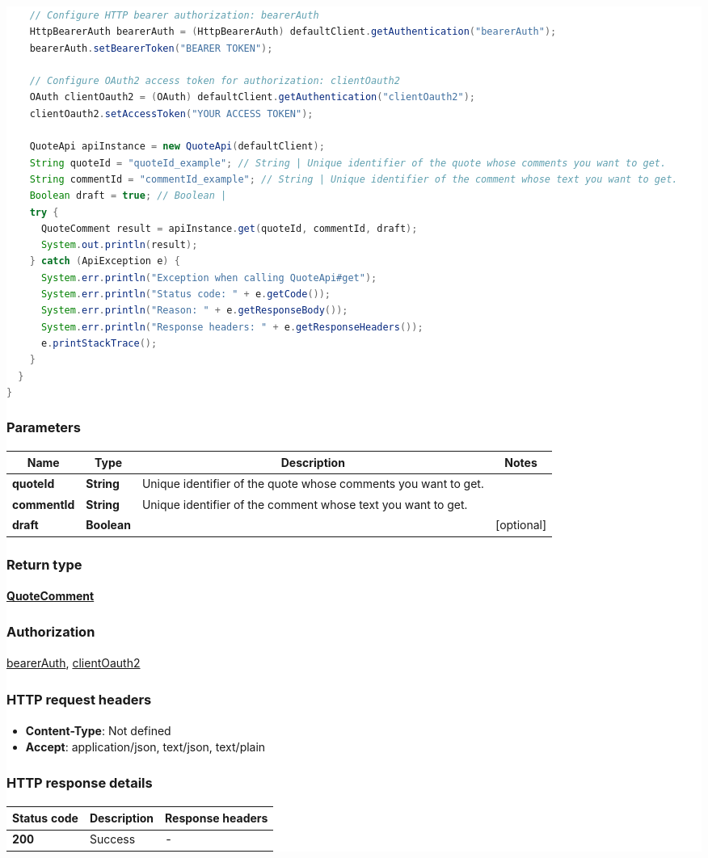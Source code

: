 ```java
    // Configure HTTP bearer authorization: bearerAuth
    HttpBearerAuth bearerAuth = (HttpBearerAuth) defaultClient.getAuthentication("bearerAuth");
    bearerAuth.setBearerToken("BEARER TOKEN");

    // Configure OAuth2 access token for authorization: clientOauth2
    OAuth clientOauth2 = (OAuth) defaultClient.getAuthentication("clientOauth2");
    clientOauth2.setAccessToken("YOUR ACCESS TOKEN");

    QuoteApi apiInstance = new QuoteApi(defaultClient);
    String quoteId = "quoteId_example"; // String | Unique identifier of the quote whose comments you want to get.
    String commentId = "commentId_example"; // String | Unique identifier of the comment whose text you want to get.
    Boolean draft = true; // Boolean | 
    try {
      QuoteComment result = apiInstance.get(quoteId, commentId, draft);
      System.out.println(result);
    } catch (ApiException e) {
      System.err.println("Exception when calling QuoteApi#get");
      System.err.println("Status code: " + e.getCode());
      System.err.println("Reason: " + e.getResponseBody());
      System.err.println("Response headers: " + e.getResponseHeaders());
      e.printStackTrace();
    }
  }
}
```

### Parameters

| Name | Type | Description  | Notes |
|------------- | ------------- | ------------- | -------------|
| **quoteId** | **String**| Unique identifier of the quote whose comments you want to get. | |
| **commentId** | **String**| Unique identifier of the comment whose text you want to get. | |
| **draft** | **Boolean**|  | [optional] |

### Return type

[**QuoteComment**](QuoteComment.md)

### Authorization

[bearerAuth](../README.md#bearerAuth), [clientOauth2](../README.md#clientOauth2)

### HTTP request headers

 - **Content-Type**: Not defined
 - **Accept**: application/json, text/json, text/plain

### HTTP response details
| Status code | Description | Response headers |
|-------------|-------------|------------------|
| **200** | Success |  -  |
